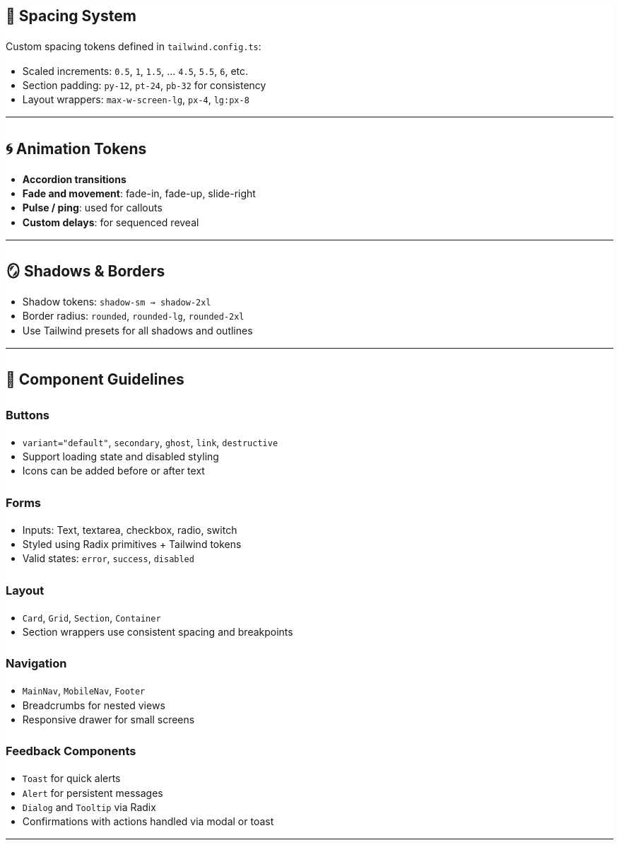 
## 📐 Spacing System

Custom spacing tokens defined in `tailwind.config.ts`:

- Scaled increments: `0.5`, `1`, `1.5`, ... `4.5`, `5.5`, `6`, etc.
- Section padding: `py-12`, `pt-24`, `pb-32` for consistency
- Layout wrappers: `max-w-screen-lg`, `px-4`, `lg:px-8`

---

## 🌀 Animation Tokens

- **Accordion transitions**
- **Fade and movement**: fade-in, fade-up, slide-right
- **Pulse / ping**: used for callouts
- **Custom delays**: for sequenced reveal

---

## 🪞 Shadows & Borders

- Shadow tokens: `shadow-sm → shadow-2xl`
- Border radius: `rounded`, `rounded-lg`, `rounded-2xl`
- Use Tailwind presets for all shadows and outlines

---

## 🧱 Component Guidelines

### Buttons
- `variant="default"`, `secondary`, `ghost`, `link`, `destructive`
- Support loading state and disabled styling
- Icons can be added before or after text

### Forms
- Inputs: Text, textarea, checkbox, radio, switch
- Styled using Radix primitives + Tailwind tokens
- Valid states: `error`, `success`, `disabled`

### Layout
- `Card`, `Grid`, `Section`, `Container`
- Section wrappers use consistent spacing and breakpoints

### Navigation
- `MainNav`, `MobileNav`, `Footer`
- Breadcrumbs for nested views
- Responsive drawer for small screens

### Feedback Components
- `Toast` for quick alerts
- `Alert` for persistent messages
- `Dialog` and `Tooltip` via Radix
- Confirmations with actions handled via modal or toast

---